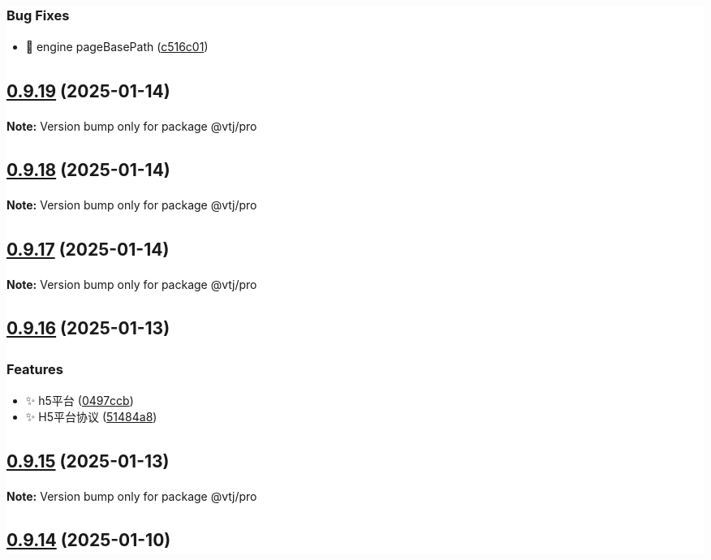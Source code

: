 
### Bug Fixes

* 🐛 engine pageBasePath ([c516c01](https://gitee.com/newgateway/vtj/commits/c516c01dd9bc97681250db80c80694baad837e9e))





## [0.9.19](https://gitee.com/newgateway/vtj/compare/@vtj/pro@0.9.18...@vtj/pro@0.9.19) (2025-01-14)

**Note:** Version bump only for package @vtj/pro





## [0.9.18](https://gitee.com/newgateway/vtj/compare/@vtj/pro@0.9.17...@vtj/pro@0.9.18) (2025-01-14)

**Note:** Version bump only for package @vtj/pro





## [0.9.17](https://gitee.com/newgateway/vtj/compare/@vtj/pro@0.9.16...@vtj/pro@0.9.17) (2025-01-14)

**Note:** Version bump only for package @vtj/pro





## [0.9.16](https://gitee.com/newgateway/vtj/compare/@vtj/pro@0.9.15...@vtj/pro@0.9.16) (2025-01-13)


### Features

* ✨ h5平台 ([0497ccb](https://gitee.com/newgateway/vtj/commits/0497ccbb53f01a537176cae36f69b5d3019fc68e))
* ✨ H5平台协议 ([51484a8](https://gitee.com/newgateway/vtj/commits/51484a8d0723897e462e1e2c37e16dbdf2546bea))





## [0.9.15](https://gitee.com/newgateway/vtj/compare/@vtj/pro@0.9.14...@vtj/pro@0.9.15) (2025-01-13)

**Note:** Version bump only for package @vtj/pro





## [0.9.14](https://gitee.com/newgateway/vtj/compare/@vtj/pro@0.9.13...@vtj/pro@0.9.14) (2025-01-10)
